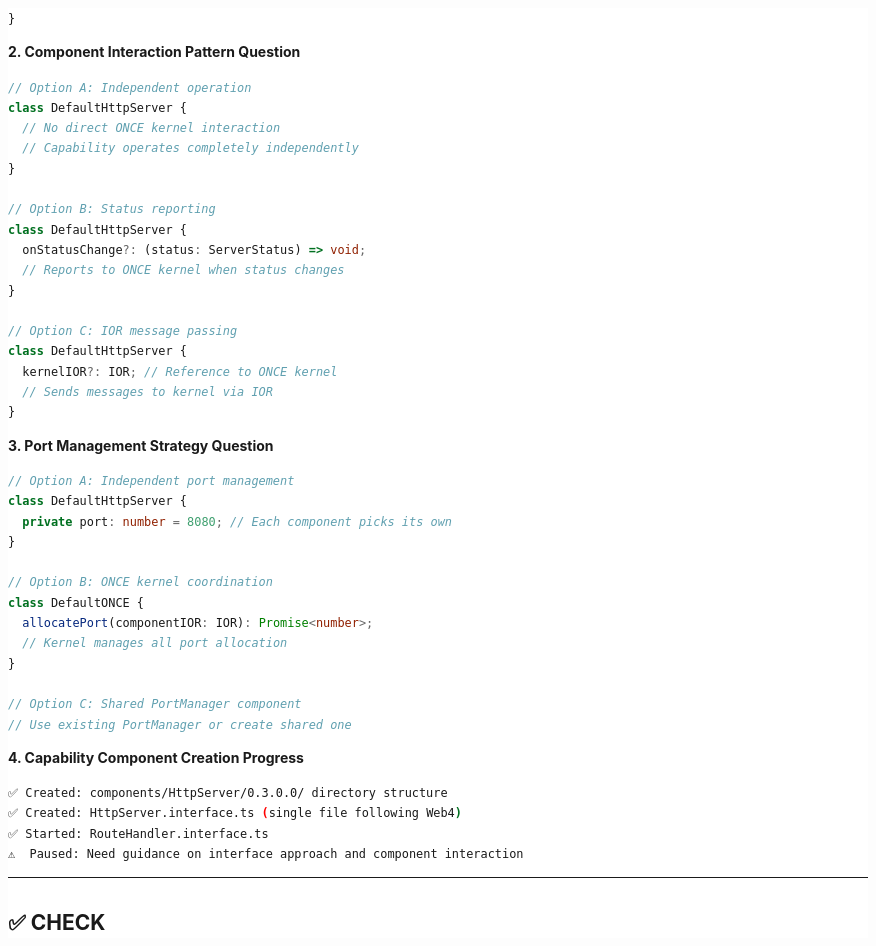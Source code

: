 ```typescript
}
```

**2. Component Interaction Pattern Question**
```typescript
// Option A: Independent operation
class DefaultHttpServer {
  // No direct ONCE kernel interaction
  // Capability operates completely independently
}

// Option B: Status reporting
class DefaultHttpServer {
  onStatusChange?: (status: ServerStatus) => void;
  // Reports to ONCE kernel when status changes
}

// Option C: IOR message passing  
class DefaultHttpServer {
  kernelIOR?: IOR; // Reference to ONCE kernel
  // Sends messages to kernel via IOR
}
```

**3. Port Management Strategy Question**
```typescript
// Option A: Independent port management
class DefaultHttpServer {
  private port: number = 8080; // Each component picks its own
}

// Option B: ONCE kernel coordination
class DefaultONCE {
  allocatePort(componentIOR: IOR): Promise<number>;
  // Kernel manages all port allocation
}

// Option C: Shared PortManager component
// Use existing PortManager or create shared one
```

**4. Capability Component Creation Progress**
```bash
✅ Created: components/HttpServer/0.3.0.0/ directory structure
✅ Created: HttpServer.interface.ts (single file following Web4)
✅ Started: RouteHandler.interface.ts
⚠️  Paused: Need guidance on interface approach and component interaction
```

---

## **✅ CHECK**
